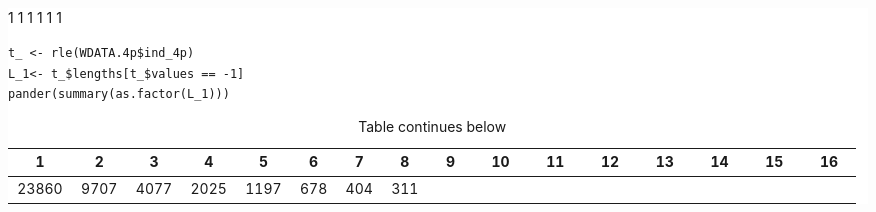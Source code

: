 <td align="center">1</td>
<td align="center">1</td>
<td align="center">1</td>
<td align="center">1</td>
<td align="center">1</td>
<td align="center">1</td>
</tr>
</tbody>
</table>

    t_ <- rle(WDATA.4p$ind_4p)
    L_1<- t_$lengths[t_$values == -1]
    pander(summary(as.factor(L_1)))

<table>
<caption>Table continues below</caption>
<colgroup>
<col width="7%" />
<col width="6%" />
<col width="6%" />
<col width="6%" />
<col width="6%" />
<col width="5%" />
<col width="5%" />
<col width="5%" />
<col width="5%" />
<col width="6%" />
<col width="6%" />
<col width="6%" />
<col width="6%" />
<col width="6%" />
<col width="6%" />
<col width="6%" />
</colgroup>
<thead>
<tr class="header">
<th align="center">1</th>
<th align="center">2</th>
<th align="center">3</th>
<th align="center">4</th>
<th align="center">5</th>
<th align="center">6</th>
<th align="center">7</th>
<th align="center">8</th>
<th align="center">9</th>
<th align="center">10</th>
<th align="center">11</th>
<th align="center">12</th>
<th align="center">13</th>
<th align="center">14</th>
<th align="center">15</th>
<th align="center">16</th>
</tr>
</thead>
<tbody>
<tr class="odd">
<td align="center">23860</td>
<td align="center">9707</td>
<td align="center">4077</td>
<td align="center">2025</td>
<td align="center">1197</td>
<td align="center">678</td>
<td align="center">404</td>
<td align="center">311</td>
